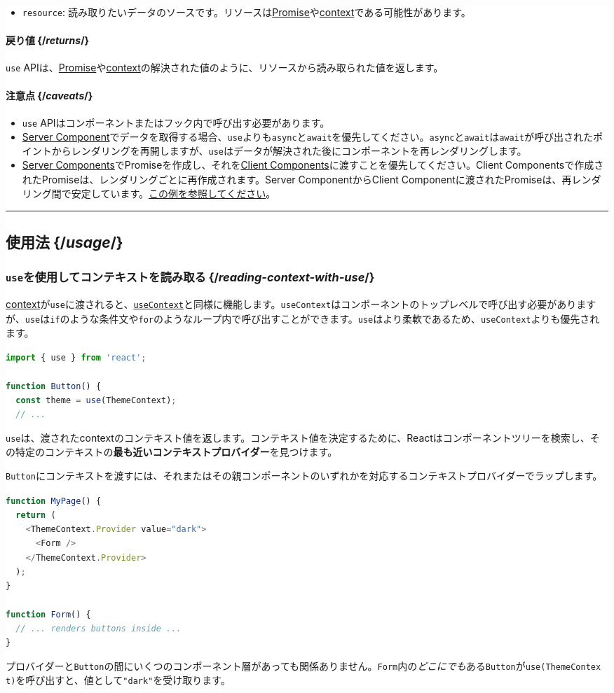 * `resource`: 読み取りたいデータのソースです。リソースは[Promise](https://developer.mozilla.org/en-US/docs/Web/JavaScript/Reference/Global_Objects/Promise)や[context](/learn/passing-data-deeply-with-context)である可能性があります。

#### 戻り値 {/*returns*/}

`use` APIは、[Promise](https://developer.mozilla.org/en-US/docs/Web/JavaScript/Reference/Global_Objects/Promise)や[context](/learn/passing-data-deeply-with-context)の解決された値のように、リソースから読み取られた値を返します。

#### 注意点 {/*caveats*/}

* `use` APIはコンポーネントまたはフック内で呼び出す必要があります。
* [Server Component](/reference/rsc/use-server)でデータを取得する場合、`use`よりも`async`と`await`を優先してください。`async`と`await`は`await`が呼び出されたポイントからレンダリングを再開しますが、`use`はデータが解決された後にコンポーネントを再レンダリングします。
* [Server Components](/reference/rsc/use-server)でPromiseを作成し、それを[Client Components](/reference/rsc/use-client)に渡すことを優先してください。Client Componentsで作成されたPromiseは、レンダリングごとに再作成されます。Server ComponentからClient Componentに渡されたPromiseは、再レンダリング間で安定しています。[この例を参照してください](#streaming-data-from-server-to-client)。

---

## 使用法 {/*usage*/}

### `use`を使用してコンテキストを読み取る {/*reading-context-with-use*/}

[context](/learn/passing-data-deeply-with-context)が`use`に渡されると、[`useContext`](/reference/react/useContext)と同様に機能します。`useContext`はコンポーネントのトップレベルで呼び出す必要がありますが、`use`は`if`のような条件文や`for`のようなループ内で呼び出すことができます。`use`はより柔軟であるため、`useContext`よりも優先されます。

```js [[2, 4, "theme"], [1, 4, "ThemeContext"]]
import { use } from 'react';

function Button() {
  const theme = use(ThemeContext);
  // ... 
```

`use`は、渡された<CodeStep step={1}>context</CodeStep>の<CodeStep step={2}>コンテキスト値</CodeStep>を返します。コンテキスト値を決定するために、Reactはコンポーネントツリーを検索し、その特定のコンテキストの**最も近いコンテキストプロバイダー**を見つけます。

`Button`にコンテキストを渡すには、それまたはその親コンポーネントのいずれかを対応するコンテキストプロバイダーでラップします。

```js [[1, 3, "ThemeContext"], [2, 3, "\\"dark\\""], [1, 5, "ThemeContext"]]
function MyPage() {
  return (
    <ThemeContext.Provider value="dark">
      <Form />
    </ThemeContext.Provider>
  );
}

function Form() {
  // ... renders buttons inside ...
}
```

プロバイダーと`Button`の間にいくつのコンポーネント層があっても関係ありません。`Form`内の*どこにでも*ある`Button`が`use(ThemeContext)`を呼び出すと、値として`"dark"`を受け取ります。
